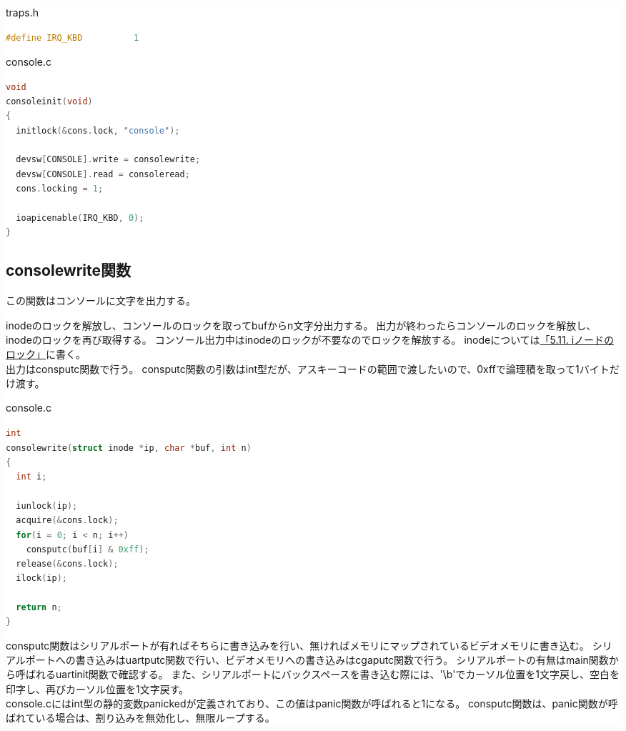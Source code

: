 traps.h
```c
#define IRQ_KBD          1
```

console.c
```c
void
consoleinit(void)
{
  initlock(&cons.lock, "console");

  devsw[CONSOLE].write = consolewrite;
  devsw[CONSOLE].read = consoleread;
  cons.locking = 1;

  ioapicenable(IRQ_KBD, 0);
}
```

## consolewrite関数
この関数はコンソールに文字を出力する。

inodeのロックを解放し、コンソールのロックを取ってbufからn文字分出力する。
出力が終わったらコンソールのロックを解放し、inodeのロックを再び取得する。
コンソール出力中はinodeのロックが不要なのでロックを解放する。
inodeについては[「5.11. iノードのロック」](https://kkmtyyz.github.io/xv6-notebook/chapter_05/05_11_ilock.html)に書く。  
出力はconsputc関数で行う。
consputc関数の引数はint型だが、アスキーコードの範囲で渡したいので、0xffで論理積を取って1バイトだけ渡す。

console.c
```c
int
consolewrite(struct inode *ip, char *buf, int n)
{
  int i;

  iunlock(ip);
  acquire(&cons.lock);
  for(i = 0; i < n; i++)
    consputc(buf[i] & 0xff);
  release(&cons.lock);
  ilock(ip);

  return n;
}
```

consputc関数はシリアルポートが有ればそちらに書き込みを行い、無ければメモリにマップされているビデオメモリに書き込む。
シリアルポートへの書き込みはuartputc関数で行い、ビデオメモリへの書き込みはcgaputc関数で行う。
シリアルポートの有無はmain関数から呼ばれるuartinit関数で確認する。
また、シリアルポートにバックスペースを書き込む際には、'\b'でカーソル位置を1文字戻し、空白を印字し、再びカーソル位置を1文字戻す。  
console.cにはint型の静的変数panickedが定義されており、この値はpanic関数が呼ばれると1になる。
consputc関数は、panic関数が呼ばれている場合は、割り込みを無効化し、無限ループする。
